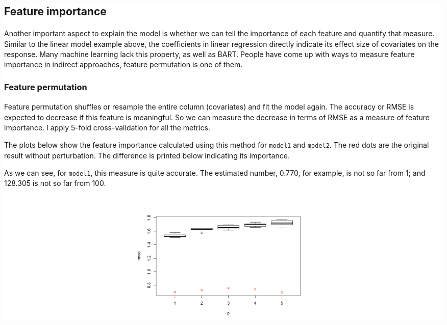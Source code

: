 ## Feature importance
Another important aspect to explain the model is whether we can tell the importance of each feature and quantify that measure. Similar to the linear model example above, the coefficients in linear regression directly indicate its effect size of covariates on the response. Many machine learning lack this property, as well as BART. People have come up with ways to measure feature importance in indirect approaches, feature permutation is one of them.

### Feature permutation
Feature permutation shuffles or resample the entire column (covariates) and fit the model again. The accuracy or RMSE is expected to decrease if this feature is meaningful. So we can measure the decrease in terms of RMSE as a measure of feature importance. I apply 5-fold cross-validation for all the metrics.

The plots below show the feature importance calculated using this method for `model1` and `model2`. The red dots are the original result without perturbation. The difference is printed below indicating its importance.

As we can see, for `model1`, this measure is quite accurate. The estimated number, 0.770, for example, is not so far from 1; and 128.305 is not so far from 100.



<img src="interpretability_bart_files/figure-html/unnamed-chunk-12-1.png" width="40%" style="display: block; margin: auto;" />
